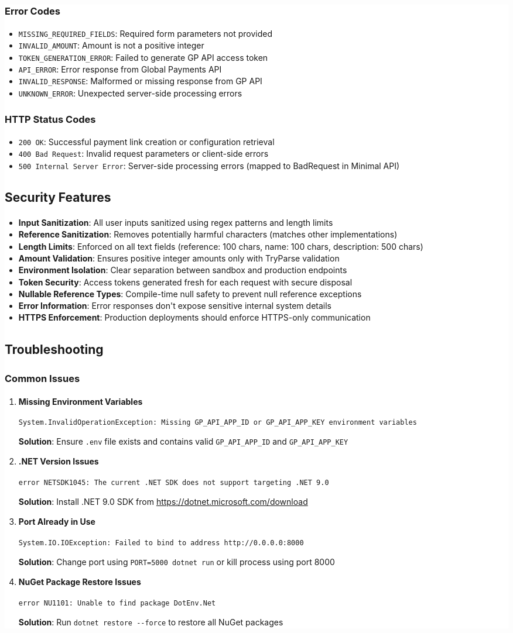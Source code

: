 ### Error Codes

- `MISSING_REQUIRED_FIELDS`: Required form parameters not provided
- `INVALID_AMOUNT`: Amount is not a positive integer
- `TOKEN_GENERATION_ERROR`: Failed to generate GP API access token
- `API_ERROR`: Error response from Global Payments API
- `INVALID_RESPONSE`: Malformed or missing response from GP API
- `UNKNOWN_ERROR`: Unexpected server-side processing errors

### HTTP Status Codes

- `200 OK`: Successful payment link creation or configuration retrieval
- `400 Bad Request`: Invalid request parameters or client-side errors
- `500 Internal Server Error`: Server-side processing errors (mapped to BadRequest in Minimal API)

## Security Features

- **Input Sanitization**: All user inputs sanitized using regex patterns and length limits
- **Reference Sanitization**: Removes potentially harmful characters (matches other implementations)
- **Length Limits**: Enforced on all text fields (reference: 100 chars, name: 100 chars, description: 500 chars)
- **Amount Validation**: Ensures positive integer amounts only with TryParse validation
- **Environment Isolation**: Clear separation between sandbox and production endpoints
- **Token Security**: Access tokens generated fresh for each request with secure disposal
- **Nullable Reference Types**: Compile-time null safety to prevent null reference exceptions
- **Error Information**: Error responses don't expose sensitive internal system details
- **HTTPS Enforcement**: Production deployments should enforce HTTPS-only communication

## Troubleshooting

### Common Issues

1. **Missing Environment Variables**
   ```
   System.InvalidOperationException: Missing GP_API_APP_ID or GP_API_APP_KEY environment variables
   ```
   **Solution**: Ensure `.env` file exists and contains valid `GP_API_APP_ID` and `GP_API_APP_KEY`

2. **.NET Version Issues**
   ```
   error NETSDK1045: The current .NET SDK does not support targeting .NET 9.0
   ```
   **Solution**: Install .NET 9.0 SDK from https://dotnet.microsoft.com/download

3. **Port Already in Use**
   ```
   System.IO.IOException: Failed to bind to address http://0.0.0.0:8000
   ```
   **Solution**: Change port using `PORT=5000 dotnet run` or kill process using port 8000

4. **NuGet Package Restore Issues**
   ```
   error NU1101: Unable to find package DotEnv.Net
   ```
   **Solution**: Run `dotnet restore --force` to restore all NuGet packages
